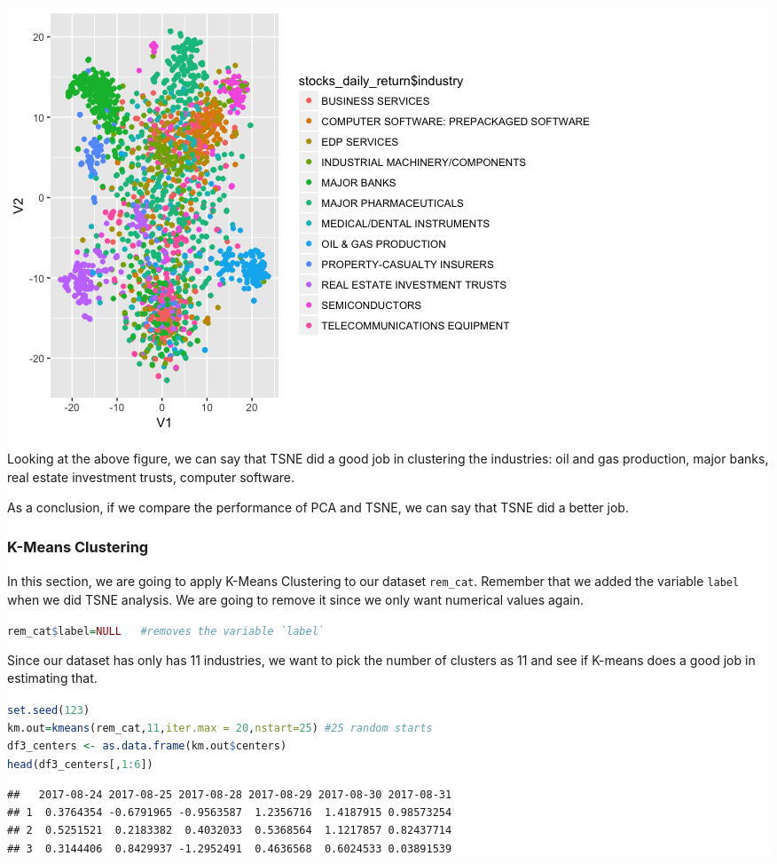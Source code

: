 ![](Clustering_Companies_files/figure-markdown_github/unnamed-chunk-32-1.png)

Looking at the above figure, we can say that TSNE did a good job in clustering the industries: oil and gas production, major banks, real estate investment trusts, computer software.

As a conclusion, if we compare the performance of PCA and TSNE, we can say that TSNE did a better job.

### K-Means Clustering

In this section, we are going to apply K-Means Clustering to our dataset `rem_cat`. Remember that we added the variable `label` when we did TSNE analysis. We are going to remove it since we only want numerical values again.

``` r
rem_cat$label=NULL   #removes the variable `label`
```

Since our dataset has only has 11 industries, we want to pick the number of clusters as 11 and see if K-means does a good job in estimating that.

``` r
set.seed(123)
km.out=kmeans(rem_cat,11,iter.max = 20,nstart=25) #25 random starts
df3_centers <- as.data.frame(km.out$centers)
head(df3_centers[,1:6])
```

    ##   2017-08-24 2017-08-25 2017-08-28 2017-08-29 2017-08-30 2017-08-31
    ## 1  0.3764354 -0.6791965 -0.9563587  1.2356716  1.4187915 0.98573254
    ## 2  0.5251521  0.2183382  0.4032033  0.5368564  1.1217857 0.82437714
    ## 3  0.3144406  0.8429937 -1.2952491  0.4636568  0.6024533 0.03891539